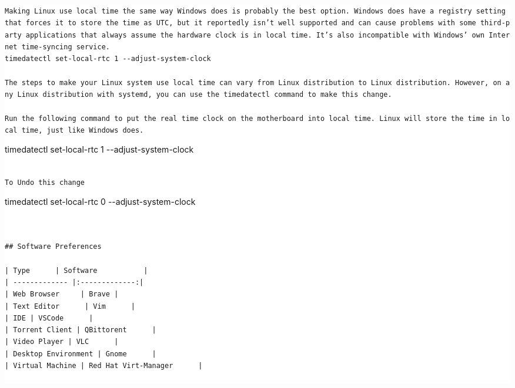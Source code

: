 ```
Making Linux use local time the same way Windows does is probably the best option. Windows does have a registry setting that forces it to store the time as UTC, but it reportedly isn’t well supported and can cause problems with some third-party applications that always assume the hardware clock is in local time. It’s also incompatible with Windows’ own Internet time-syncing service.
timedatectl set-local-rtc 1 --adjust-system-clock

The steps to make your Linux system use local time can vary from Linux distribution to Linux distribution. However, on any Linux distribution with systemd, you can use the timedatectl command to make this change.

Run the following command to put the real time clock on the motherboard into local time. Linux will store the time in local time, just like Windows does.

```
timedatectl set-local-rtc 1 --adjust-system-clock
```

To Undo this change
```
timedatectl set-local-rtc 0 --adjust-system-clock
```


## Software Preferences

| Type      | Software           | 
| ------------- |:-------------:|
| Web Browser     | Brave |
| Text Editor      | Vim      |
| IDE | VSCode      |
| Torrent Client | QBittorent      |
| Video Player | VLC      |
| Desktop Environment | Gnome      |
| Virtual Machine | Red Hat Virt-Manager      |

